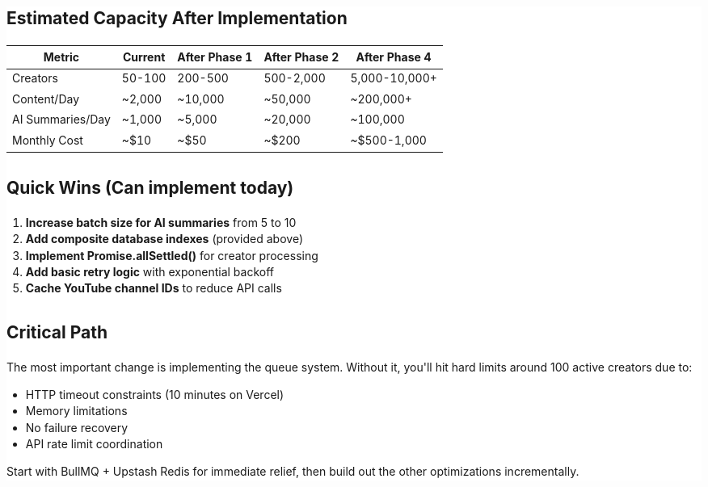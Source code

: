 ## Estimated Capacity After Implementation

| Metric           | Current | After Phase 1 | After Phase 2 | After Phase 4 |
| ---------------- | ------- | ------------- | ------------- | ------------- |
| Creators         | 50-100  | 200-500       | 500-2,000     | 5,000-10,000+ |
| Content/Day      | ~2,000  | ~10,000       | ~50,000       | ~200,000+     |
| AI Summaries/Day | ~1,000  | ~5,000        | ~20,000       | ~100,000      |
| Monthly Cost     | ~$10    | ~$50          | ~$200         | ~$500-1,000   |

## Quick Wins (Can implement today)

1. **Increase batch size for AI summaries** from 5 to 10
2. **Add composite database indexes** (provided above)
3. **Implement Promise.allSettled()** for creator processing
4. **Add basic retry logic** with exponential backoff
5. **Cache YouTube channel IDs** to reduce API calls

## Critical Path

The most important change is implementing the queue system. Without it, you'll hit hard limits around 100 active creators due to:

- HTTP timeout constraints (10 minutes on Vercel)
- Memory limitations
- No failure recovery
- API rate limit coordination

Start with BullMQ + Upstash Redis for immediate relief, then build out the other optimizations incrementally.
